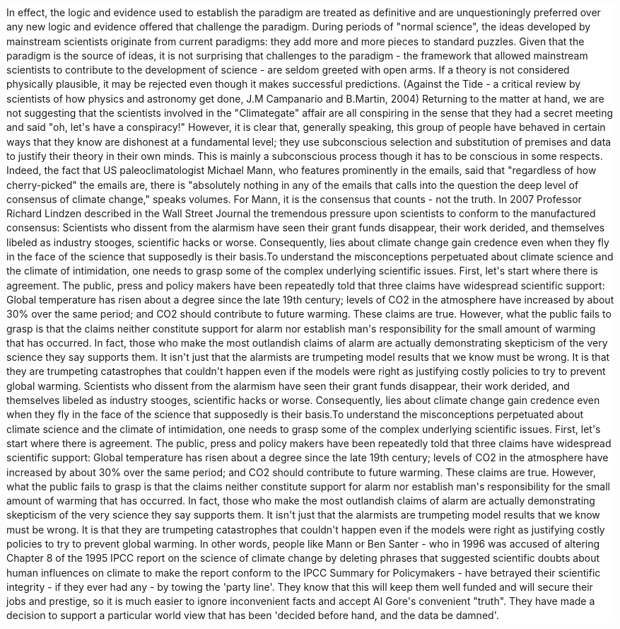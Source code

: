 In effect, the logic and evidence used to establish the paradigm are treated as definitive and are unquestioningly preferred over any new logic and evidence offered that challenge the paradigm. During periods of "normal science", the ideas developed by mainstream scientists originate from current paradigms: they add more and more pieces to standard puzzles.
Given that the paradigm is the source of ideas, it is not surprising that challenges to the paradigm - the framework that allowed mainstream scientists to contribute to the development of science - are seldom greeted with open arms.
If a theory is not considered physically plausible, it may be rejected even though it makes successful predictions.
(Against the Tide - a critical review by scientists of how physics and astronomy get done, J.M Campanario and B.Martin, 2004)
Returning to the matter at hand, we are not suggesting that the scientists involved in the "Climategate" affair are all conspiring in the sense that they had a secret meeting and said "oh, let's have a conspiracy!"
However, it is clear that, generally speaking, this group of people have behaved in certain ways that they know are dishonest at a fundamental level; they use subconscious selection and substitution of premises and data to justify their theory in their own minds. This is mainly a subconscious process though it has to be conscious in some respects.
Indeed, the fact that US paleoclimatologist Michael Mann, who features prominently in the emails, said that "regardless of how cherry-picked" the emails are, there is "absolutely nothing in any of the emails that calls into the question the deep level of consensus of climate change," speaks volumes.
For Mann, it is the consensus that counts - not the truth. In 2007 Professor Richard Lindzen described in the Wall Street Journal the tremendous pressure upon scientists to conform to the manufactured consensus:
Scientists who dissent from the alarmism have seen their grant funds disappear, their work derided, and themselves libeled as industry stooges, scientific hacks or worse. Consequently, lies about climate change gain credence even when they fly in the face of the science that supposedly is their basis.To understand the misconceptions perpetuated about climate science and the climate of intimidation, one needs to grasp some of the complex underlying scientific issues. First, let's start where there is agreement. The public, press and policy makers have been repeatedly told that three claims have widespread scientific support: Global temperature has risen about a degree since the late 19th century; levels of CO2 in the atmosphere have increased by about 30% over the same period; and CO2 should contribute to future warming. These claims are true. However, what the public fails to grasp is that the claims neither constitute support for alarm nor establish man's responsibility for the small amount of warming that has occurred. In fact, those who make the most outlandish claims of alarm are actually demonstrating skepticism of the very science they say supports them. It isn't just that the alarmists are trumpeting model results that we know must be wrong. It is that they are trumpeting catastrophes that couldn't happen even if the models were right as justifying costly policies to try to prevent global warming.
Scientists who dissent from the alarmism have seen their grant funds disappear, their work derided, and themselves libeled as industry stooges, scientific hacks or worse. Consequently, lies about climate change gain credence even when they fly in the face of the science that supposedly is their basis.To understand the misconceptions perpetuated about climate science and the climate of intimidation, one needs to grasp some of the complex underlying scientific issues.
First, let's start where there is agreement. The public, press and policy makers have been repeatedly told that three claims have widespread scientific support: Global temperature has risen about a degree since the late 19th century; levels of CO2 in the atmosphere have increased by about 30% over the same period; and CO2 should contribute to future warming.
These claims are true. However, what the public fails to grasp is that the claims neither constitute support for alarm nor establish man's responsibility for the small amount of warming that has occurred. In fact, those who make the most outlandish claims of alarm are actually demonstrating skepticism of the very science they say supports them.
It isn't just that the alarmists are trumpeting model results that we know must be wrong. It is that they are trumpeting catastrophes that couldn't happen even if the models were right as justifying costly policies to try to prevent global warming.
In other words, people like Mann or Ben Santer - who in 1996 was accused of altering Chapter 8 of the 1995 IPCC report on the science of climate change by deleting phrases that suggested scientific doubts about human influences on climate to make the report conform to the IPCC Summary for Policymakers - have betrayed their scientific integrity - if they ever had any - by towing the 'party line'.
They know that this will keep them well funded and will secure their jobs and prestige, so it is much easier to ignore inconvenient facts and accept Al Gore's convenient "truth".
They have made a decision to support a particular world view that has been 'decided before hand, and the data be damned'.